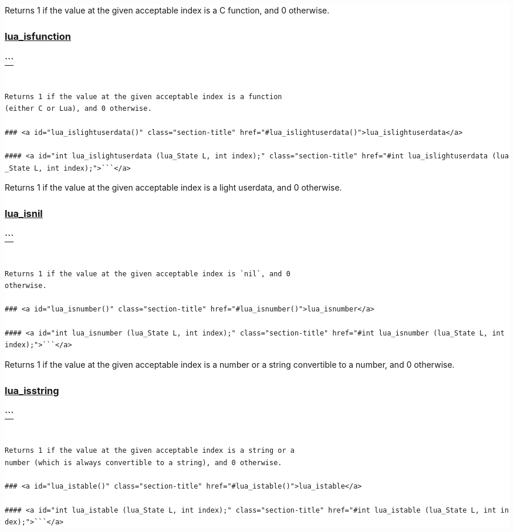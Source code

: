 Returns 1 if the value at the given acceptable index is a C function,
and 0 otherwise.

### <a id="lua_isfunction()" class="section-title" href="#lua_isfunction()">lua_isfunction</a>

#### <a id="int lua_isfunction (lua_State L, int index);" class="section-title" href="#int lua_isfunction (lua_State L, int index);">```</a>
```

Returns 1 if the value at the given acceptable index is a function
(either C or Lua), and 0 otherwise.

### <a id="lua_islightuserdata()" class="section-title" href="#lua_islightuserdata()">lua_islightuserdata</a>

#### <a id="int lua_islightuserdata (lua_State L, int index);" class="section-title" href="#int lua_islightuserdata (lua_State L, int index);">```</a>
```

Returns 1 if the value at the given acceptable index is a light
userdata, and 0 otherwise.

### <a id="lua_isnil()" class="section-title" href="#lua_isnil()">lua_isnil</a>

#### <a id="int lua_isnil (lua_State L, int index);" class="section-title" href="#int lua_isnil (lua_State L, int index);">```</a>
```

Returns 1 if the value at the given acceptable index is `nil`, and 0
otherwise.

### <a id="lua_isnumber()" class="section-title" href="#lua_isnumber()">lua_isnumber</a>

#### <a id="int lua_isnumber (lua_State L, int index);" class="section-title" href="#int lua_isnumber (lua_State L, int index);">```</a>
```

Returns 1 if the value at the given acceptable index is a number or a
string convertible to a number, and 0 otherwise.

### <a id="lua_isstring()" class="section-title" href="#lua_isstring()">lua_isstring</a>

#### <a id="int lua_isstring (lua_State L, int index);" class="section-title" href="#int lua_isstring (lua_State L, int index);">```</a>
```

Returns 1 if the value at the given acceptable index is a string or a
number (which is always convertible to a string), and 0 otherwise.

### <a id="lua_istable()" class="section-title" href="#lua_istable()">lua_istable</a>

#### <a id="int lua_istable (lua_State L, int index);" class="section-title" href="#int lua_istable (lua_State L, int index);">```</a>
```
